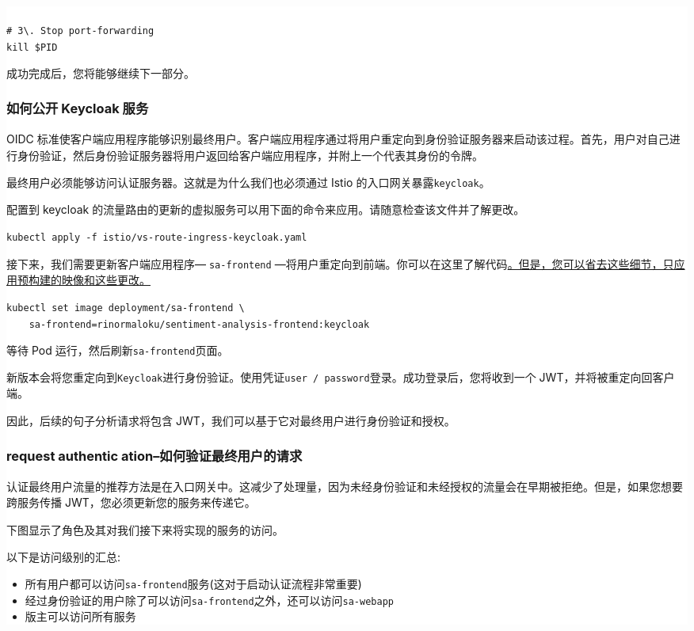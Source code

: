 ```

# 3\. Stop port-forwarding
kill $PID
```

成功完成后，您将能够继续下一部分。

### 如何公开 Keycloak 服务

OIDC 标准使客户端应用程序能够识别最终用户。客户端应用程序通过将用户重定向到身份验证服务器来启动该过程。首先，用户对自己进行身份验证，然后身份验证服务器将用户返回给客户端应用程序，并附上一个代表其身份的令牌。

最终用户必须能够访问认证服务器。这就是为什么我们也必须通过 Istio 的入口网关暴露`keycloak`。

配置到 keycloak 的流量路由的更新的虚拟服务可以用下面的命令来应用。请随意检查该文件并了解更改。

```
kubectl apply -f istio/vs-route-ingress-keycloak.yaml
```

接下来，我们需要更新客户端应用程序— `sa-frontend` —将用户重定向到前端。你可以在这里了解代码[。但是，您可以省去这些细节，只应用预构建的映像和这些更改。](https://github.com/rinormaloku/master-istio/blob/main/services/sa-frontend/src/App.js#L80-L83)

```
kubectl set image deployment/sa-frontend \
    sa-frontend=rinormaloku/sentiment-analysis-frontend:keycloak
```

等待 Pod 运行，然后刷新`sa-frontend`页面。

新版本会将您重定向到`Keycloak`进行身份验证。使用凭证`user / password`登录。成功登录后，您将收到一个 JWT，并将被重定向回客户端。

因此，后续的句子分析请求将包含 JWT，我们可以基于它对最终用户进行身份验证和授权。

### request authentic ation–如何验证最终用户的请求

认证最终用户流量的推荐方法是在入口网关中。这减少了处理量，因为未经身份验证和未经授权的流量会在早期被拒绝。但是，如果您想要跨服务传播 JWT，您必须更新您的服务来传递它。

下图显示了角色及其对我们接下来将实现的服务的访问。

以下是访问级别的汇总:

*   所有用户都可以访问`sa-frontend`服务(这对于启动认证流程非常重要)
*   经过身份验证的用户除了可以访问`sa-frontend`之外，还可以访问`sa-webapp`
*   版主可以访问所有服务
